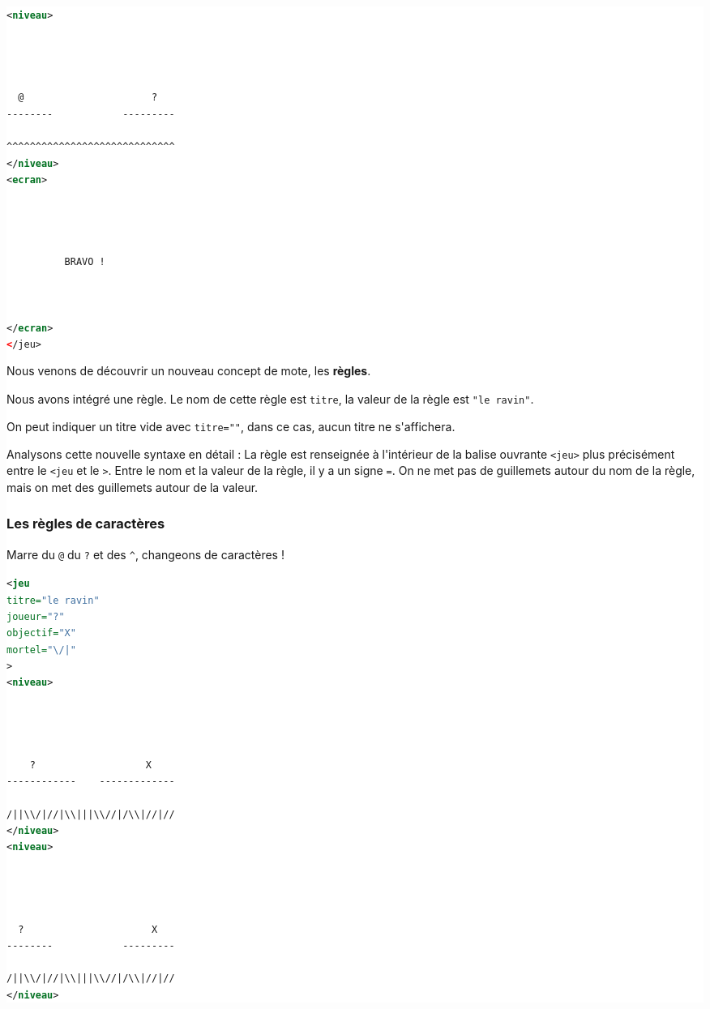 ```xml
<niveau>




  @                      ?
--------            ---------

^^^^^^^^^^^^^^^^^^^^^^^^^^^^^
</niveau>
<ecran>




          BRAVO !            



</ecran>
</jeu>
```

Nous venons de découvrir un nouveau concept de mote, les **règles**.

Nous avons intégré une règle. Le nom de cette règle est `titre`, la valeur de la règle est `"le ravin"`.

On peut indiquer un titre vide avec `titre=""`, dans ce cas, aucun titre ne s'affichera.

Analysons cette nouvelle syntaxe en détail : La règle est renseignée à l'intérieur de la balise ouvrante `<jeu>` plus précisément entre le `<jeu` et le `>`. Entre le nom et la valeur de la règle, il y a un signe `=`. On ne met pas de guillemets autour du nom de la règle, mais on met des guillemets autour de la valeur.

### Les règles de caractères

Marre du `@` du `?` et des `^`, changeons de caractères !

```xml
<jeu
titre="le ravin"
joueur="?"
objectif="X"
mortel="\/|"
>
<niveau>




    ?                   X
------------    -------------

/||\\/|//|\\|||\\//|/\\|//|//
</niveau>
<niveau>




  ?                      X
--------            ---------

/||\\/|//|\\|||\\//|/\\|//|//
</niveau>
```